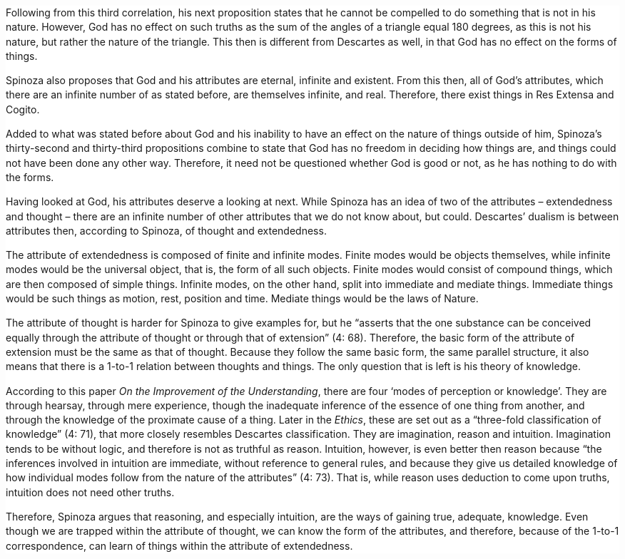 </p>
<p>
Following from this third correlation, his next proposition states that he cannot be compelled to do something that is not in his nature. However, God has no effect on such truths as the sum of the angles of a triangle equal 180 degrees, as this is not his nature, but rather the nature of the triangle. This then is different from Descartes as well, in that God has no effect on the forms of things.
</p>
<p>
Spinoza also proposes that God and his attributes are eternal, infinite and existent. From this then, all of God&rsquo;s attributes, which there are an infinite number of as stated before, are themselves infinite, and real. Therefore, there exist things in Res Extensa and Cogito.
</p>
<p>
Added to what was stated before about God and his inability to have an effect on the nature of things outside of him, Spinoza&rsquo;s thirty-second and thirty-third propositions combine to state that God has no freedom in deciding how things are, and things could not have been done any other way. Therefore, it need not be questioned whether God is good or not, as he has nothing to do with the forms.
</p>
<p>
Having looked at God, his attributes deserve a looking at next. While Spinoza has an idea of two of the attributes &ndash; extendedness and thought &ndash; there are an infinite number of other attributes that we do not know about, but could. Descartes&rsquo; dualism is between attributes then, according to Spinoza, of thought and extendedness.
</p>
<p>
The attribute of extendedness is composed of finite and infinite modes. Finite modes would be objects themselves, while infinite modes would be the universal object, that is, the form of all such objects. Finite modes would consist of compound things, which are then composed of simple things. Infinite modes, on the other hand, split into immediate and mediate things. Immediate things would be such things as motion, rest, position and time. Mediate things would be the laws of Nature.
</p>
<p>
The attribute of thought is harder for Spinoza to give examples for, but he &ldquo;asserts that the one substance can be conceived equally through the attribute of thought or through that of extension&rdquo; (4: 68). Therefore, the basic form of the attribute of extension must be the same as that of thought. Because they follow the same basic form, the same parallel structure, it also means that there is a 1-to-1 relation between thoughts and things. The only question that is left is his theory of knowledge.
</p>
<p>
According to this paper <em>On the Improvement of the Understanding</em>, there are four &lsquo;modes of perception or knowledge&rsquo;. They are through hearsay, through mere experience, though the inadequate inference of the essence of one thing from another, and through the knowledge of the proximate cause of a thing. Later in the <em>Ethics</em>, these are set out as a &ldquo;three-fold classification of knowledge&rdquo; (4: 71), that more closely resembles Descartes classification. They are imagination, reason and intuition. Imagination tends to be without logic, and therefore is not as truthful as reason. Intuition, however, is even better then reason because &ldquo;the inferences involved in intuition are immediate, without reference to general rules, and because they give us detailed knowledge of how individual modes follow from the nature of the attributes&rdquo; (4: 73). That is, while reason uses deduction to come upon truths, intuition does not need other truths.
</p>
<p>
Therefore, Spinoza argues that reasoning, and especially intuition, are the ways of gaining true, adequate, knowledge. Even though we are trapped within the attribute of thought, we can know the form of the attributes, and therefore, because of the 1-to-1 correspondence, can learn of things within the attribute of extendedness.
</p>
<p>